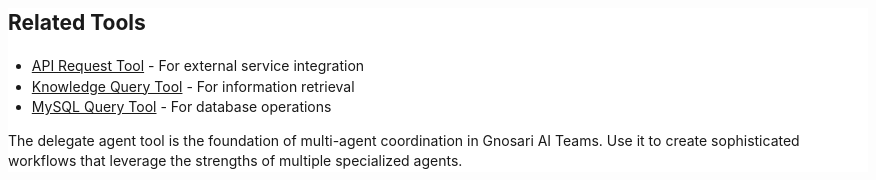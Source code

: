 ## Related Tools

- [API Request Tool](api-request) - For external service integration
- [Knowledge Query Tool](knowledge-query) - For information retrieval
- [MySQL Query Tool](mysql-query) - For database operations

The delegate agent tool is the foundation of multi-agent coordination in Gnosari AI Teams. Use it to create sophisticated workflows that leverage the strengths of multiple specialized agents.
